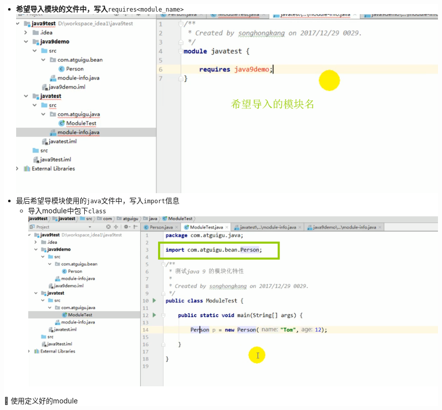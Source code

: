   * **希望导入模块的文件中，写入**`requires<module_name>`![](/static/2020-09-11-14-26-43.png)
* 最后希望导模块使用的`java`文件中，写入`import`信息
  * 导入module中包下`class`![](/static/2020-09-11-14-36-59.png)

🍊 使用定义好的module
